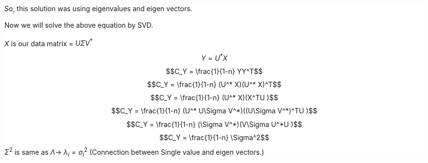 So, this solution was using eigenvalues and eigen vectors.

Now we will solve the above equation by SVD.

$X$ is our data matrix  =  $U\Sigma V^*$
$$Y = U^* X$$
$$C_Y = \frac{1}{1-n} YY^T$$
$$C_Y = \frac{1}{1-n} (U^* X)(U^* X)^T$$
$$C_Y = \frac{1}{1-n} (U^* X)(X^TU )$$
$$C_Y = \frac{1}{1-n} (U^* U\Sigma V^*)((U\Sigma V^*)^TU )$$
$$C_Y = \frac{1}{1-n} (\Sigma V^*)(V\Sigma U^*U )$$
$$C_Y = \frac{1}{1-n} \Sigma^2$$
$\Sigma^2$ is same as $\Lambda \rightarrow$ $\lambda_i = \sigma_i^2$ (Connection between Single value and eigen vectors.)
